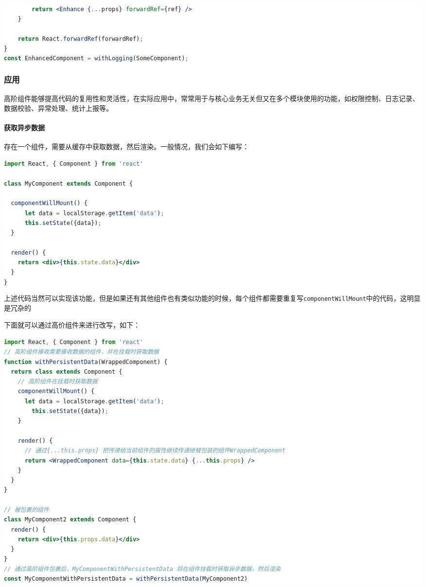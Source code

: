 ```jsx
        return <Enhance {...props} forwardRef={ref} />
    }

    return React.forwardRef(forwardRef);
}
const EnhancedComponent = withLogging(SomeComponent);
```

### 应用

高阶组件能够提高代码的复用性和灵活性，在实际应用中，常常用于与核心业务无关但又在多个模块使用的功能，如权限控制、日志记录、数据校验、异常处理、统计上报等。

#### 获取异步数据

存在一个组件，需要从缓存中获取数据，然后渲染。一般情况，我们会如下编写：

```jsx
import React, { Component } from 'react'

class MyComponent extends Component {

  componentWillMount() {
      let data = localStorage.getItem('data');
      this.setState({data});
  }
  
  render() {
    return <div>{this.state.data}</div>
  }
}
```

上述代码当然可以实现该功能，但是如果还有其他组件也有类似功能的时候，每个组件都需要重复写`componentWillMount`中的代码，这明显是冗杂的

下面就可以通过高价组件来进行改写，如下：

```jsx
import React, { Component } from 'react'
// 高阶组件接收需要接收数据的组件，并在挂载时获取数据
function withPersistentData(WrappedComponent) {
  return class extends Component {
    // 高阶组件在挂载时获取数据
    componentWillMount() {
      let data = localStorage.getItem('data');
        this.setState({data});
    }
    
    render() {
      // 通过{...this.props} 把传递给当前组件的属性继续传递给被包装的组件WrappedComponent
      return <WrappedComponent data={this.state.data} {...this.props} />
    }
  }
}

// 被包裹的组件
class MyComponent2 extends Component {  
  render() {
    return <div>{this.props.data}</div>
  }
}
// 通过高阶组件包裹后，MyComponentWithPersistentData 将在组件挂载时获取异步数据，然后渲染
const MyComponentWithPersistentData = withPersistentData(MyComponent2)
```

